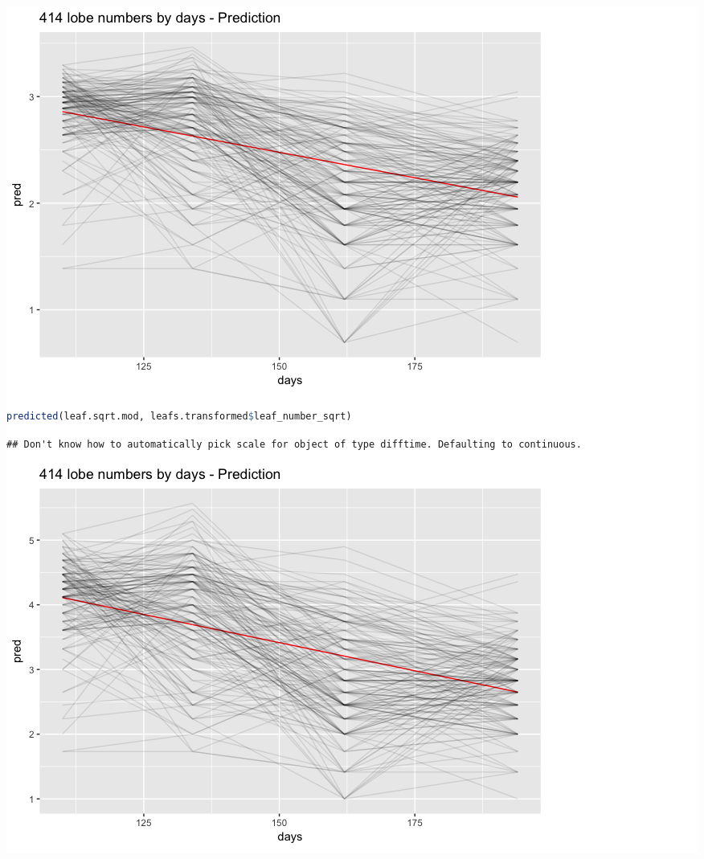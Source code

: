 ![](F2_Growth_Model_transformed_SMKim_files/figure-html/unnamed-chunk-7-2.png)

```r
predicted(leaf.sqrt.mod, leafs.transformed$leaf_number_sqrt)
```

```
## Don't know how to automatically pick scale for object of type difftime. Defaulting to continuous.
```

![](F2_Growth_Model_transformed_SMKim_files/figure-html/unnamed-chunk-7-3.png)
